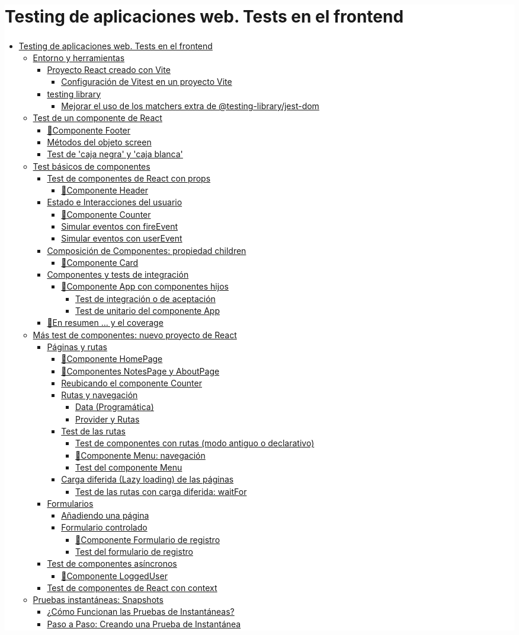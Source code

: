 # Testing de aplicaciones web. Tests en el frontend

- [Testing de aplicaciones web. Tests en el frontend](#testing-de-aplicaciones-web-tests-en-el-frontend)
  - [Entorno y herramientas](#entorno-y-herramientas)
    - [Proyecto React creado con Vite](#proyecto-react-creado-con-vite)
      - [Configuración de Vitest en un proyecto Vite](#configuración-de-vitest-en-un-proyecto-vite)
    - [testing library](#testing-library)
      - [Mejorar el uso de los matchers extra de @testing-library/jest-dom](#mejorar-el-uso-de-los-matchers-extra-de-testing-libraryjest-dom)
  - [Test de un componente de React](#test-de-un-componente-de-react)
    - [🧿Componente Footer](#componente-footer)
    - [Métodos del objeto screen](#métodos-del-objeto-screen)
    - [Test de 'caja negra' y 'caja blanca'](#test-de-caja-negra-y-caja-blanca)
  - [Test básicos de componentes](#test-básicos-de-componentes)
    - [Test de componentes de React con props](#test-de-componentes-de-react-con-props)
      - [🧿Componente Header](#componente-header)
    - [Estado e Interacciones del usuario](#estado-e-interacciones-del-usuario)
      - [🧿Componente Counter](#componente-counter)
      - [Simular eventos con fireEvent](#simular-eventos-con-fireevent)
      - [Simular eventos con userEvent](#simular-eventos-con-userevent)
    - [Composición de Componentes: propiedad children](#composición-de-componentes-propiedad-children)
      - [🧿Componente Card](#componente-card)
    - [Componentes y tests de integración](#componentes-y-tests-de-integración)
      - [🧿Componente App con componentes hijos](#componente-app-con-componentes-hijos)
        - [Test de integración o de aceptación](#test-de-integración-o-de-aceptación)
        - [Test de unitario del componente App](#test-de-unitario-del-componente-app)
    - [🧿En resumen ... y el coverage](#en-resumen--y-el-coverage)
  - [Más test de componentes: nuevo proyecto de React](#más-test-de-componentes-nuevo-proyecto-de-react)
    - [Páginas y rutas](#páginas-y-rutas)
      - [🧿Componente HomePage](#componente-homepage)
      - [🧿Componentes NotesPage y AboutPage](#componentes-notespage-y-aboutpage)
      - [Reubicando el componente Counter](#reubicando-el-componente-counter)
      - [Rutas y navegación](#rutas-y-navegación)
        - [Data (Programática)](#data-programática)
        - [Provider y Rutas](#provider-y-rutas)
      - [Test de las rutas](#test-de-las-rutas)
        - [Test de componentes con rutas (modo antiguo o declarativo)](#test-de-componentes-con-rutas-modo-antiguo-o-declarativo)
        - [🧿Componente Menu: navegación](#componente-menu-navegación)
        - [Test del componente Menu](#test-del-componente-menu)
      - [Carga diferida (Lazy loading) de las páginas](#carga-diferida-lazy-loading-de-las-páginas)
        - [Test de las rutas con carga diferida: waitFor](#test-de-las-rutas-con-carga-diferida-waitfor)
    - [Formularios](#formularios)
      - [Añadiendo una página](#añadiendo-una-página)
      - [Formulario controlado](#formulario-controlado)
        - [🧿Componente Formulario de registro](#componente-formulario-de-registro)
        - [Test del formulario de registro](#test-del-formulario-de-registro)
    - [Test de componentes asíncronos](#test-de-componentes-asíncronos)
      - [🧿Componente LoggedUser](#componente-loggeduser)
    - [Test de componentes de React con context](#test-de-componentes-de-react-con-context)
  - [Pruebas instantáneas: Snapshots](#pruebas-instantáneas-snapshots)
    - [¿Cómo Funcionan las Pruebas de Instantáneas?](#cómo-funcionan-las-pruebas-de-instantáneas)
    - [Paso a Paso: Creando una Prueba de Instantánea](#paso-a-paso-creando-una-prueba-de-instantánea)
